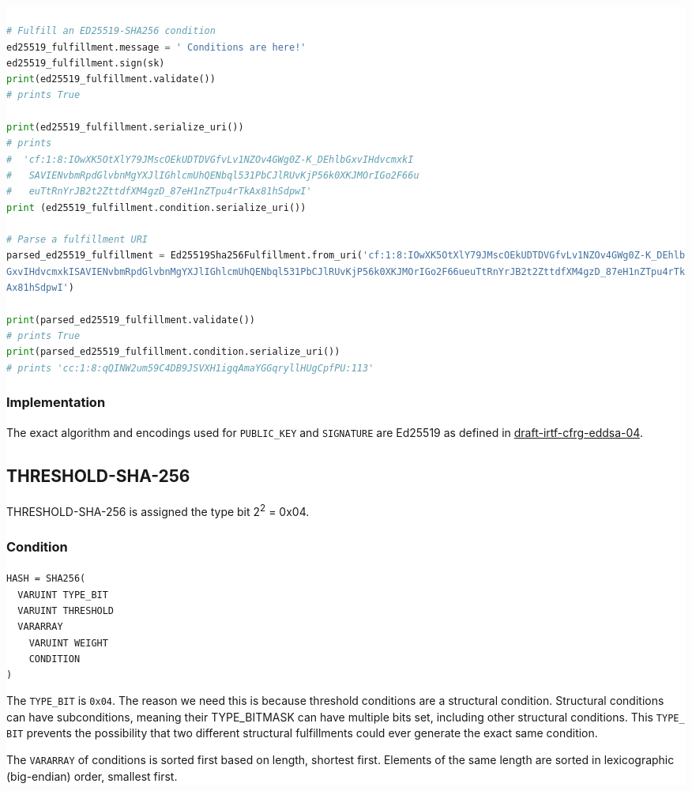 ```python

# Fulfill an ED25519-SHA256 condition
ed25519_fulfillment.message = ' Conditions are here!'
ed25519_fulfillment.sign(sk)
print(ed25519_fulfillment.validate())
# prints True

print(ed25519_fulfillment.serialize_uri())
# prints 
#  'cf:1:8:IOwXK5OtXlY79JMscOEkUDTDVGfvLv1NZOv4GWg0Z-K_DEhlbGxvIHdvcmxkI
#   SAVIENvbmRpdGlvbnMgYXJlIGhlcmUhQENbql531PbCJlRUvKjP56k0XKJMOrIGo2F66u
#   euTtRnYrJB2t2ZttdfXM4gzD_87eH1nZTpu4rTkAx81hSdpwI'
print (ed25519_fulfillment.condition.serialize_uri())

# Parse a fulfillment URI
parsed_ed25519_fulfillment = Ed25519Sha256Fulfillment.from_uri('cf:1:8:IOwXK5OtXlY79JMscOEkUDTDVGfvLv1NZOv4GWg0Z-K_DEhlbGxvIHdvcmxkISAVIENvbmRpdGlvbnMgYXJlIGhlcmUhQENbql531PbCJlRUvKjP56k0XKJMOrIGo2F66ueuTtRnYrJB2t2ZttdfXM4gzD_87eH1nZTpu4rTkAx81hSdpwI')
        
print(parsed_ed25519_fulfillment.validate())
# prints True
print(parsed_ed25519_fulfillment.condition.serialize_uri())
# prints 'cc:1:8:qQINW2um59C4DB9JSVXH1igqAmaYGGqryllHUgCpfPU:113'
```

### Implementation

The exact algorithm and encodings used for `PUBLIC_KEY` and `SIGNATURE` are Ed25519 as defined in [draft-irtf-cfrg-eddsa-04](https://datatracker.ietf.org/doc/draft-irtf-cfrg-eddsa/).

## THRESHOLD-SHA-256

THRESHOLD-SHA-256 is assigned the type bit 2<sup>2</sup> = 0x04.

### Condition

```
HASH = SHA256(
  VARUINT TYPE_BIT
  VARUINT THRESHOLD
  VARARRAY
    VARUINT WEIGHT
    CONDITION
)
```

The `TYPE_BIT` is `0x04`. The reason we need this is because threshold conditions are a structural condition. Structural conditions can have subconditions, meaning their TYPE_BITMASK can have multiple bits set, including other structural conditions. This `TYPE_BIT` prevents the possibility that two different structural fulfillments could ever generate the exact same condition.

The `VARARRAY` of conditions is sorted first based on length, shortest first. Elements of the same length are sorted in lexicographic (big-endian) order, smallest first.
